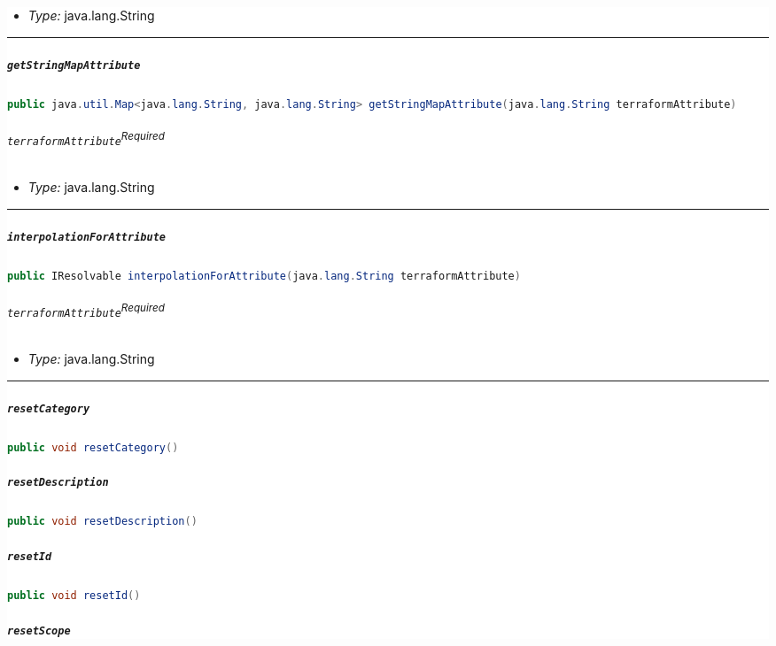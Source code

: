 - *Type:* java.lang.String

---

##### `getStringMapAttribute` <a name="getStringMapAttribute" id="@cdktf/provider-ad.group.Group.getStringMapAttribute"></a>

```java
public java.util.Map<java.lang.String, java.lang.String> getStringMapAttribute(java.lang.String terraformAttribute)
```

###### `terraformAttribute`<sup>Required</sup> <a name="terraformAttribute" id="@cdktf/provider-ad.group.Group.getStringMapAttribute.parameter.terraformAttribute"></a>

- *Type:* java.lang.String

---

##### `interpolationForAttribute` <a name="interpolationForAttribute" id="@cdktf/provider-ad.group.Group.interpolationForAttribute"></a>

```java
public IResolvable interpolationForAttribute(java.lang.String terraformAttribute)
```

###### `terraformAttribute`<sup>Required</sup> <a name="terraformAttribute" id="@cdktf/provider-ad.group.Group.interpolationForAttribute.parameter.terraformAttribute"></a>

- *Type:* java.lang.String

---

##### `resetCategory` <a name="resetCategory" id="@cdktf/provider-ad.group.Group.resetCategory"></a>

```java
public void resetCategory()
```

##### `resetDescription` <a name="resetDescription" id="@cdktf/provider-ad.group.Group.resetDescription"></a>

```java
public void resetDescription()
```

##### `resetId` <a name="resetId" id="@cdktf/provider-ad.group.Group.resetId"></a>

```java
public void resetId()
```

##### `resetScope` <a name="resetScope" id="@cdktf/provider-ad.group.Group.resetScope"></a>

